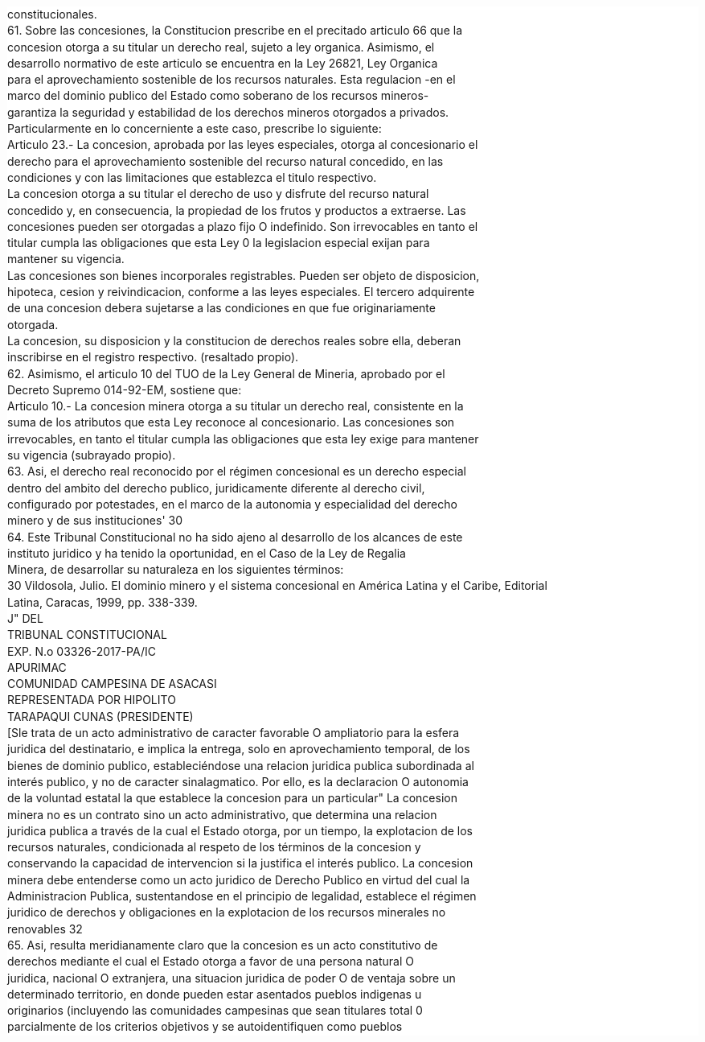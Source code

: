 constitucionales.  
61. Sobre las concesiones, la Constitucion prescribe en el precitado articulo 66 que la  
concesion otorga a su titular un derecho real, sujeto a ley organica. Asimismo, el  
desarrollo normativo de este articulo se encuentra en la Ley 26821, Ley Organica  
para el aprovechamiento sostenible de los recursos naturales. Esta regulacion -en el  
marco del dominio publico del Estado como soberano de los recursos mineros-  
garantiza la seguridad y estabilidad de los derechos mineros otorgados a privados.  
Particularmente en lo concerniente a este caso, prescribe lo siguiente:  
Articulo 23.- La concesion, aprobada por las leyes especiales, otorga al concesionario el  
derecho para el aprovechamiento sostenible del recurso natural concedido, en las  
condiciones y con las limitaciones que establezca el titulo respectivo.  
La concesion otorga a su titular el derecho de uso y disfrute del recurso natural  
concedido y, en consecuencia, la propiedad de los frutos y productos a extraerse. Las  
concesiones pueden ser otorgadas a plazo fijo O indefinido. Son irrevocables en tanto el  
titular cumpla las obligaciones que esta Ley 0 la legislacion especial exijan para  
mantener su vigencia.  
Las concesiones son bienes incorporales registrables. Pueden ser objeto de disposicion,  
hipoteca, cesion y reivindicacion, conforme a las leyes especiales. El tercero adquirente  
de una concesion debera sujetarse a las condiciones en que fue originariamente  
otorgada.  
La concesion, su disposicion y la constitucion de derechos reales sobre ella, deberan  
inscribirse en el registro respectivo. (resaltado propio).  
62. Asimismo, el articulo 10 del TUO de la Ley General de Mineria, aprobado por el  
Decreto Supremo 014-92-EM, sostiene que:  
Articulo 10.- La concesion minera otorga a su titular un derecho real, consistente en la  
suma de los atributos que esta Ley reconoce al concesionario. Las concesiones son  
irrevocables, en tanto el titular cumpla las obligaciones que esta ley exige para mantener  
su vigencia (subrayado propio).  
63. Asi, el derecho real reconocido por el régimen concesional es un derecho especial  
dentro del ambito del derecho publico, juridicamente diferente al derecho civil,  
configurado por potestades, en el marco de la autonomia y especialidad del derecho  
minero y de sus instituciones' 30  
64. Este Tribunal Constitucional no ha sido ajeno al desarrollo de los alcances de este  
instituto juridico y ha tenido la oportunidad, en el Caso de la Ley de Regalia  
Minera, de desarrollar su naturaleza en los siguientes términos:  
30 Vildosola, Julio. El dominio minero y el sistema concesional en América Latina y el Caribe, Editorial  
Latina, Caracas, 1999, pp. 338-339.  
J" DEL  
TRIBUNAL CONSTITUCIONAL  
EXP. N.o 03326-2017-PA/IC  
APURIMAC  
COMUNIDAD CAMPESINA DE ASACASI  
REPRESENTADA POR HIPOLITO  
TARAPAQUI CUNAS (PRESIDENTE)  
[Sle trata de un acto administrativo de caracter favorable O ampliatorio para la esfera  
juridica del destinatario, e implica la entrega, solo en aprovechamiento temporal, de los  
bienes de dominio publico, estableciéndose una relacion juridica publica subordinada al  
interés publico, y no de caracter sinalagmatico. Por ello, es la declaracion O autonomia  
de la voluntad estatal la que establece la concesion para un particular" La concesion  
minera no es un contrato sino un acto administrativo, que determina una relacion  
juridica publica a través de la cual el Estado otorga, por un tiempo, la explotacion de los  
recursos naturales, condicionada al respeto de los términos de la concesion y  
conservando la capacidad de intervencion si la justifica el interés publico. La concesion  
minera debe entenderse como un acto juridico de Derecho Publico en virtud del cual la  
Administracion Publica, sustentandose en el principio de legalidad, establece el régimen  
juridico de derechos y obligaciones en la explotacion de los recursos minerales no  
renovables 32  
65. Asi, resulta meridianamente claro que la concesion es un acto constitutivo de  
derechos mediante el cual el Estado otorga a favor de una persona natural O  
juridica, nacional O extranjera, una situacion juridica de poder O de ventaja sobre un  
determinado territorio, en donde pueden estar asentados pueblos indigenas u  
originarios (incluyendo las comunidades campesinas que sean titulares total 0  
parcialmente de los criterios objetivos y se autoidentifiquen como pueblos  